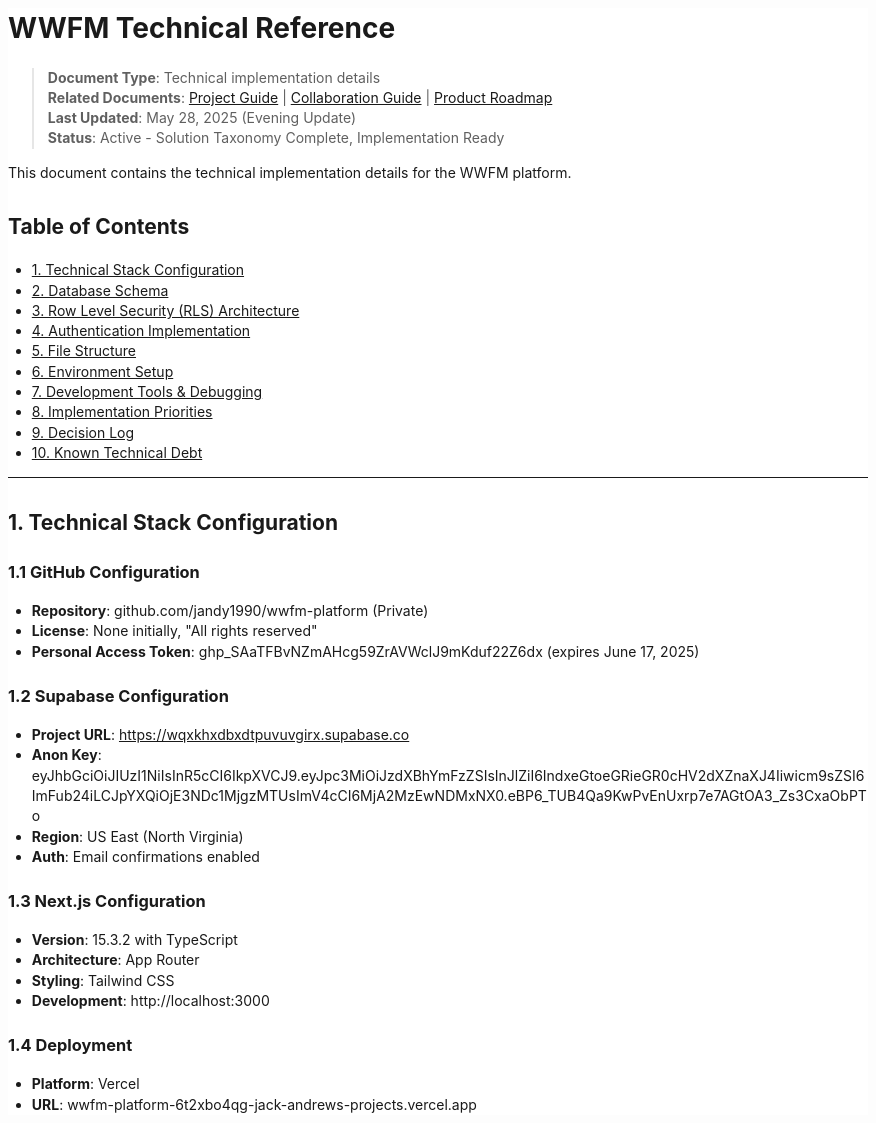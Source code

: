 # WWFM Technical Reference

> **Document Type**: Technical implementation details  
> **Related Documents**: [Project Guide](/docs/project-guide.md) | [Collaboration Guide](/docs/collaboration-guide.md) | [Product Roadmap](/docs/product-roadmap.md)  
> **Last Updated**: May 28, 2025 (Evening Update)  
> **Status**: Active - Solution Taxonomy Complete, Implementation Ready

This document contains the technical implementation details for the WWFM platform.

## Table of Contents
- [1. Technical Stack Configuration](#1-technical-stack-configuration)
- [2. Database Schema](#2-database-schema)
- [3. Row Level Security (RLS) Architecture](#3-row-level-security-rls-architecture)
- [4. Authentication Implementation](#4-authentication-implementation)
- [5. File Structure](#5-file-structure)
- [6. Environment Setup](#6-environment-setup)
- [7. Development Tools & Debugging](#7-development-tools--debugging)
- [8. Implementation Priorities](#8-implementation-priorities)
- [9. Decision Log](#9-decision-log)
- [10. Known Technical Debt](#10-known-technical-debt)

---

## 1. Technical Stack Configuration

### 1.1 GitHub Configuration
- **Repository**: github.com/jandy1990/wwfm-platform (Private)
- **License**: None initially, "All rights reserved"
- **Personal Access Token**: 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 (expires June 17, 2025)

### 1.2 Supabase Configuration
- **Project URL**: https://wqxkhxdbxdtpuvuvgirx.supabase.co
- **Anon Key**: eyJhbGciOiJIUzI1NiIsInR5cCI6IkpXVCJ9.eyJpc3MiOiJzdXBhYmFzZSIsInJlZiI6IndxeGtoeGRieGR0cHV2dXZnaXJ4Iiwicm9sZSI6ImFub24iLCJpYXQiOjE3NDc1MjgzMTUsImV4cCI6MjA2MzEwNDMxNX0.eBP6_TUB4Qa9KwPvEnUxrp7e7AGtOA3_Zs3CxaObPTo
- **Region**: US East (North Virginia)
- **Auth**: Email confirmations enabled

### 1.3 Next.js Configuration
- **Version**: 15.3.2 with TypeScript
- **Architecture**: App Router
- **Styling**: Tailwind CSS
- **Development**: http://localhost:3000

### 1.4 Deployment
- **Platform**: Vercel
- **URL**: wwfm-platform-6t2xbo4qg-jack-andrews-projects.vercel.app
